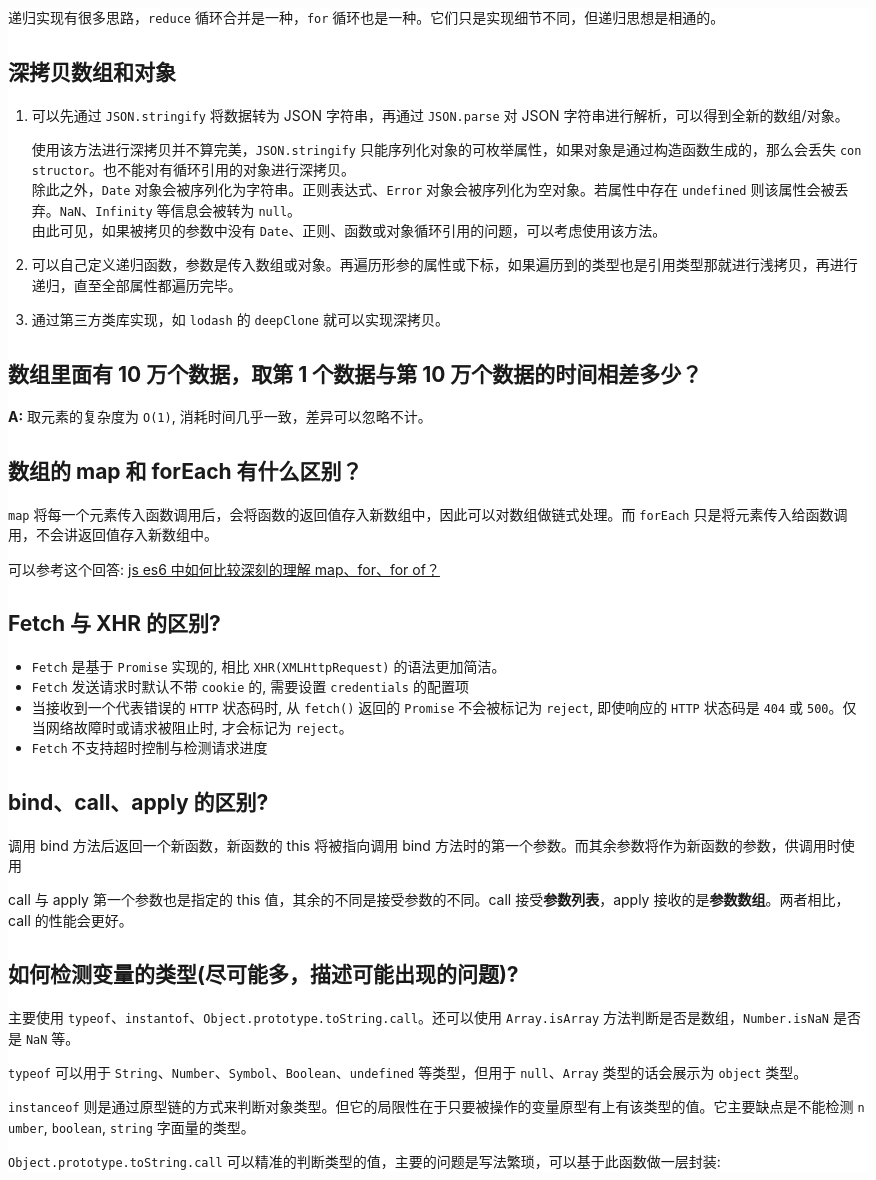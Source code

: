    递归实现有很多思路，`reduce` 循环合并是一种，`for` 循环也是一种。它们只是实现细节不同，但递归思想是相通的。

## 深拷贝数组和对象

1. 可以先通过 `JSON.stringify` 将数据转为 JSON 字符串，再通过 `JSON.parse` 对 JSON 字符串进行解析，可以得到全新的数组/对象。  

   使用该方法进行深拷贝并不算完美，`JSON.stringify` 只能序列化对象的可枚举属性，如果对象是通过构造函数生成的，那么会丢失 `constructor`。也不能对有循环引用的对象进行深拷贝。  
   除此之外，`Date` 对象会被序列化为字符串。正则表达式、`Error` 对象会被序列化为空对象。若属性中存在 `undefined` 则该属性会被丢弃。`NaN`、`Infinity` 等信息会被转为 `null`。  
   由此可见，如果被拷贝的参数中没有 `Date`、正则、函数或对象循环引用的问题，可以考虑使用该方法。

2. 可以自己定义递归函数，参数是传入数组或对象。再遍历形参的属性或下标，如果遍历到的类型也是引用类型那就进行浅拷贝，再进行递归，直至全部属性都遍历完毕。
3. 通过第三方类库实现，如 `lodash` 的 `deepClone` 就可以实现深拷贝。

## 数组里面有 10 万个数据，取第 1 个数据与第 10 万个数据的时间相差多少？

**A:** 取元素的复杂度为 `O(1)`, 消耗时间几乎一致，差异可以忽略不计。

## 数组的 map 和 forEach 有什么区别？

`map` 将每一个元素传入函数调用后，会将函数的返回值存入新数组中，因此可以对数组做链式处理。而 `forEach` 只是将元素传入给函数调用，不会讲返回值存入新数组中。

可以参考这个回答: [js es6 中如何比较深刻的理解 map、for、for of？](https://www.zhihu.com/question/278332594/answer/886056097)

## Fetch 与 XHR 的区别?

- `Fetch` 是基于 `Promise` 实现的, 相比 `XHR(XMLHttpRequest)` 的语法更加简洁。
- `Fetch` 发送请求时默认不带 `cookie` 的, 需要设置 `credentials` 的配置项
- 当接收到一个代表错误的 `HTTP` 状态码时, 从 `fetch()` 返回的 `Promise` 不会被标记为 `reject`, 即使响应的 `HTTP` 状态码是 `404` 或 `500`。仅当网络故障时或请求被阻止时, 才会标记为 `reject`。
- `Fetch` 不支持超时控制与检测请求进度

## bind、call、apply 的区别?

调用 bind 方法后返回一个新函数，新函数的 this 将被指向调用 bind 方法时的第一个参数。而其余参数将作为新函数的参数，供调用时使用

call 与 apply 第一个参数也是指定的 this 值，其余的不同是接受参数的不同。call 接受**参数列表**，apply 接收的是**参数数组**。两者相比，call 的性能会更好。

## 如何检测变量的类型(尽可能多，描述可能出现的问题)?

主要使用 `typeof`、`instantof`、`Object.prototype.toString.call`。还可以使用 `Array.isArray` 方法判断是否是数组，`Number.isNaN` 是否是 `NaN` 等。

`typeof` 可以用于 `String`、`Number`、`Symbol`、`Boolean`、`undefined` 等类型，但用于 `null`、`Array` 类型的话会展示为 `object` 类型。

`instanceof` 则是通过原型链的方式来判断对象类型。但它的局限性在于只要被操作的变量原型有上有该类型的值。它主要缺点是不能检测 `number`, `boolean`, `string` 字面量的类型。

`Object.prototype.toString.call` 可以精准的判断类型的值，主要的问题是写法繁琐，可以基于此函数做一层封装:

